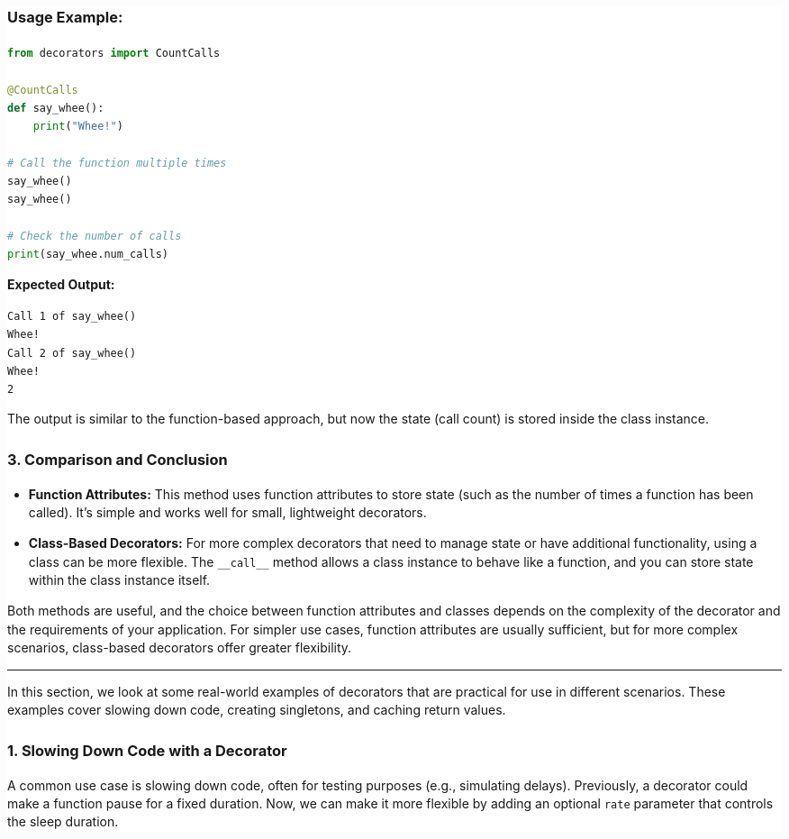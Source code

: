 ### Usage Example:

```python
from decorators import CountCalls

@CountCalls
def say_whee():
    print("Whee!")

# Call the function multiple times
say_whee()
say_whee()

# Check the number of calls
print(say_whee.num_calls)
```

**Expected Output:**
```text
Call 1 of say_whee()
Whee!
Call 2 of say_whee()
Whee!
2
```

The output is similar to the function-based approach, but now the state (call count) is stored inside the class instance.

### 3. **Comparison and Conclusion**

- **Function Attributes:** This method uses function attributes to store state (such as the number of times a function has been called). It’s simple and works well for small, lightweight decorators.
  
- **Class-Based Decorators:** For more complex decorators that need to manage state or have additional functionality, using a class can be more flexible. The `__call__` method allows a class instance to behave like a function, and you can store state within the class instance itself.

Both methods are useful, and the choice between function attributes and classes depends on the complexity of the decorator and the requirements of your application. For simpler use cases, function attributes are usually sufficient, but for more complex scenarios, class-based decorators offer greater flexibility.



----


In this section, we look at some real-world examples of decorators that are practical for use in different scenarios. These examples cover slowing down code, creating singletons, and caching return values.

### 1. **Slowing Down Code with a Decorator**
A common use case is slowing down code, often for testing purposes (e.g., simulating delays). Previously, a decorator could make a function pause for a fixed duration. Now, we can make it more flexible by adding an optional `rate` parameter that controls the sleep duration.
